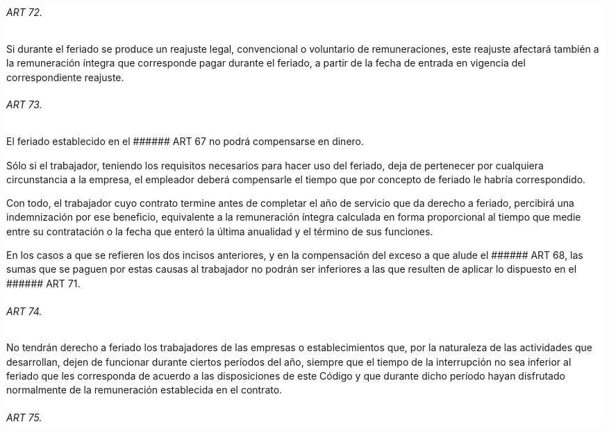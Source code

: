 ###### ART 72. 

Si durante el feriado se produce un reajuste legal, convencional o voluntario de remuneraciones, este reajuste afectará también a la remuneración íntegra que corresponde pagar durante el feriado, a partir de la fecha de entrada en vigencia del correspondiente reajuste.

###### ART 73. 

El feriado establecido en el ###### ART 67 no podrá compensarse en dinero.

Sólo si el trabajador, teniendo los requisitos necesarios para hacer uso del feriado, deja de pertenecer por cualquiera circunstancia a la empresa, el empleador deberá compensarle el tiempo que por concepto de feriado le habría correspondido.

Con todo, el trabajador cuyo contrato termine antes de completar el año de servicio que da derecho a feriado, percibirá una indemnización por ese beneficio, equivalente a la remuneración íntegra calculada en forma proporcional al tiempo que medie entre su contratación o la fecha que enteró la última anualidad y el término de sus funciones.

En los casos a que se refieren los dos incisos anteriores, y en la compensación del exceso a que alude el ###### ART 68, las sumas que se paguen por estas causas al trabajador no podrán ser inferiores a las que resulten de aplicar lo dispuesto en el ###### ART 71.

###### ART 74. 

No tendrán derecho a feriado los trabajadores de las empresas o establecimientos que, por la naturaleza de las actividades que desarrollan, dejen de funcionar durante ciertos períodos del año, siempre que el tiempo de la interrupción no sea inferior al feriado que les corresponda de acuerdo a las disposiciones de este Código y que durante dicho período hayan disfrutado normalmente de la remuneración establecida en el contrato.

###### ART 75. 

